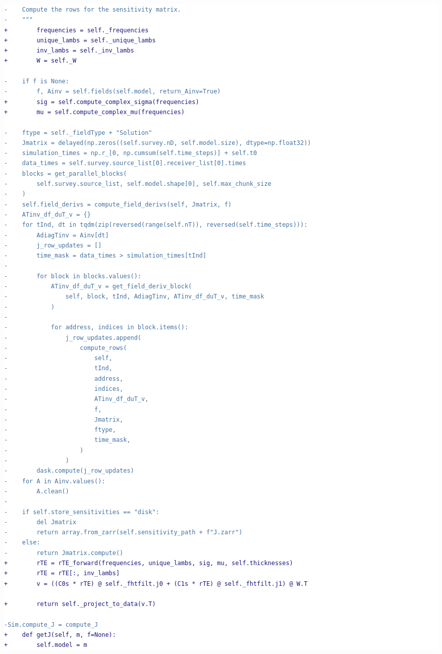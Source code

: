 ```diff
-    Compute the rows for the sensitivity matrix.
-    """
+        frequencies = self._frequencies
+        unique_lambs = self._unique_lambs
+        inv_lambs = self._inv_lambs
+        W = self._W
 
-    if f is None:
-        f, Ainv = self.fields(self.model, return_Ainv=True)
+        sig = self.compute_complex_sigma(frequencies)
+        mu = self.compute_complex_mu(frequencies)
 
-    ftype = self._fieldType + "Solution"
-    Jmatrix = delayed(np.zeros((self.survey.nD, self.model.size), dtype=np.float32))
-    simulation_times = np.r_[0, np.cumsum(self.time_steps)] + self.t0
-    data_times = self.survey.source_list[0].receiver_list[0].times
-    blocks = get_parallel_blocks(
-        self.survey.source_list, self.model.shape[0], self.max_chunk_size
-    )
-    self.field_derivs = compute_field_derivs(self, Jmatrix, f)
-    ATinv_df_duT_v = {}
-    for tInd, dt in tqdm(zip(reversed(range(self.nT)), reversed(self.time_steps))):
-        AdiagTinv = Ainv[dt]
-        j_row_updates = []
-        time_mask = data_times > simulation_times[tInd]
-
-        for block in blocks.values():
-            ATinv_df_duT_v = get_field_deriv_block(
-                self, block, tInd, AdiagTinv, ATinv_df_duT_v, time_mask
-            )
-
-            for address, indices in block.items():
-                j_row_updates.append(
-                    compute_rows(
-                        self,
-                        tInd,
-                        address,
-                        indices,
-                        ATinv_df_duT_v,
-                        f,
-                        Jmatrix,
-                        ftype,
-                        time_mask,
-                    )
-                )
-        dask.compute(j_row_updates)
-    for A in Ainv.values():
-        A.clean()
-
-    if self.store_sensitivities == "disk":
-        del Jmatrix
-        return array.from_zarr(self.sensitivity_path + f"J.zarr")
-    else:
-        return Jmatrix.compute()
+        rTE = rTE_forward(frequencies, unique_lambs, sig, mu, self.thicknesses)
+        rTE = rTE[:, inv_lambs]
+        v = ((C0s * rTE) @ self._fhtfilt.j0 + (C1s * rTE) @ self._fhtfilt.j1) @ W.T
 
+        return self._project_to_data(v.T)
 
-Sim.compute_J = compute_J
+    def getJ(self, m, f=None):
+        self.model = m
```